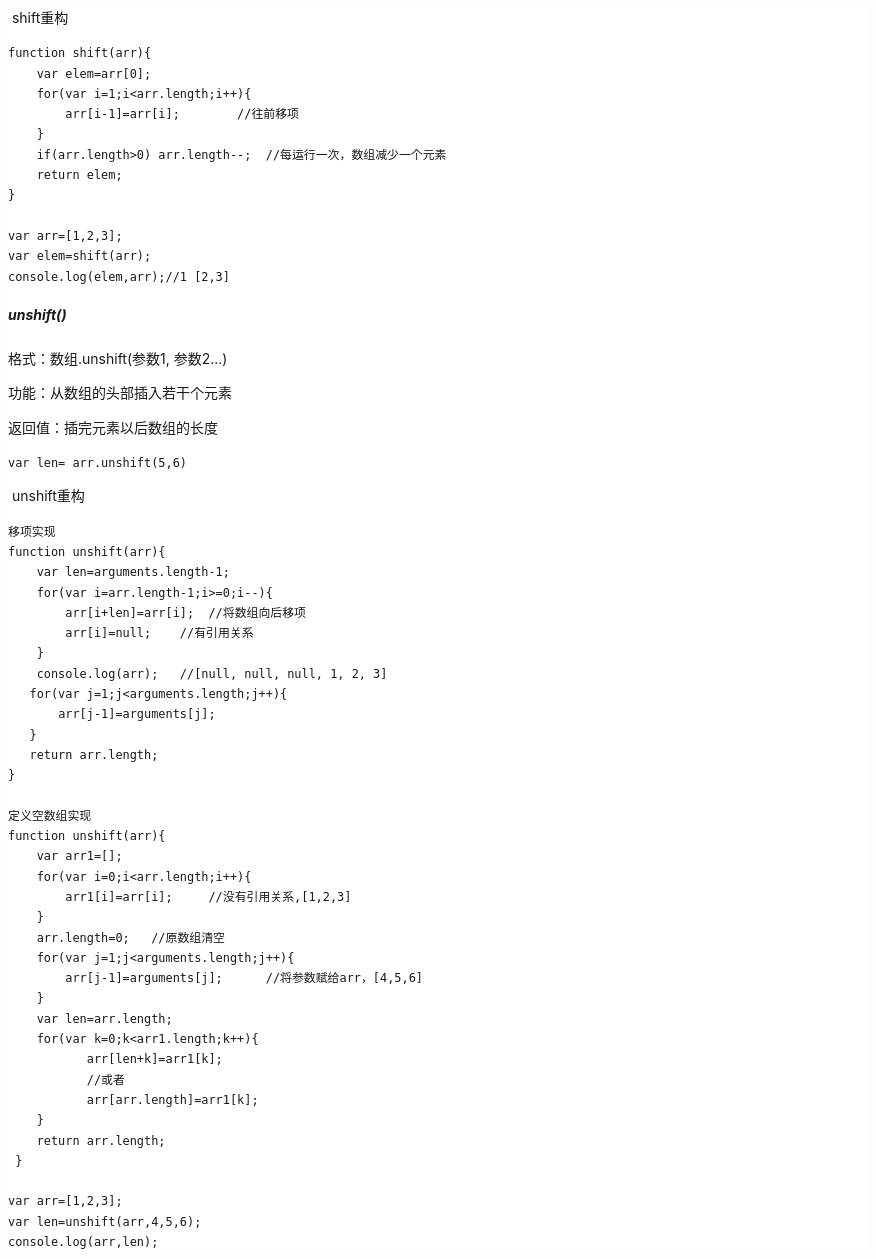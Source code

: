 ​		shift重构

```
function shift(arr){
    var elem=arr[0];
    for(var i=1;i<arr.length;i++){
        arr[i-1]=arr[i];		//往前移项
    }
    if(arr.length>0) arr.length--;	//每运行一次，数组减少一个元素
    return elem;
}

var arr=[1,2,3];
var elem=shift(arr);
console.log(elem,arr);//1 [2,3]
```

##### unshift()

格式：数组.unshift(参数1, 参数2...)

功能：从数组的头部插入若干个元素

返回值：插完元素以后数组的长度

```
var len= arr.unshift(5,6)
```

​		unshift重构

```
移项实现
function unshift(arr){
    var len=arguments.length-1;
    for(var i=arr.length-1;i>=0;i--){
        arr[i+len]=arr[i];	//将数组向后移项
        arr[i]=null;	//有引用关系
    }
    console.log(arr);	//[null, null, null, 1, 2, 3]
   for(var j=1;j<arguments.length;j++){
       arr[j-1]=arguments[j];
   }
   return arr.length;
}

定义空数组实现
function unshift(arr){
    var arr1=[];
    for(var i=0;i<arr.length;i++){
        arr1[i]=arr[i];		//没有引用关系,[1,2,3]
    }
    arr.length=0;	//原数组清空
    for(var j=1;j<arguments.length;j++){
        arr[j-1]=arguments[j];		//将参数赋给arr，[4,5,6]
    }
    var len=arr.length;
    for(var k=0;k<arr1.length;k++){
           arr[len+k]=arr1[k];
           //或者
           arr[arr.length]=arr1[k];
    }
    return arr.length;
 }
 
var arr=[1,2,3];
var len=unshift(arr,4,5,6);
console.log(arr,len);
```